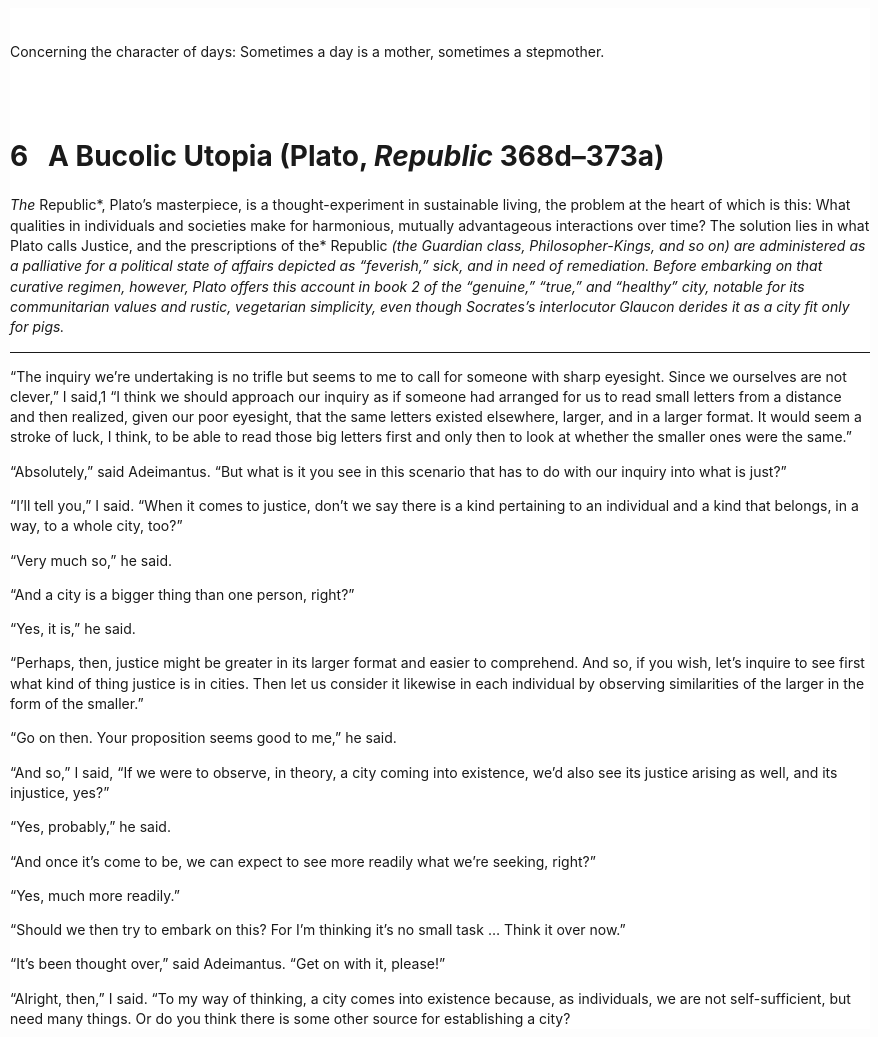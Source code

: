  

Concerning the character of days: Sometimes a day is a mother, sometimes a stepmother.



 

# 6   A Bucolic Utopia \(Plato, *Republic* 368d–373a\)

*The* Republic*, Plato’s masterpiece, is a thought-experiment in sustainable living, the problem at the heart of which is this: What qualities in individuals and societies make for harmonious, mutually advantageous interactions over time? The solution lies in what Plato calls Justice, and the prescriptions of the* Republic *\(the Guardian class, Philosopher-Kings, and so on\) are administered as a palliative for a political state of affairs depicted as “feverish,” sick, and in need of remediation. Before embarking on that curative regimen, however, Plato offers this account in book 2 of the “genuine,” “true,” and “healthy” city, notable for its communitarian values and rustic, vegetarian simplicity, even though Socrates’s interlocutor Glaucon derides it as a city fit only for pigs.*

* * *

“The inquiry we’re undertaking is no trifle but seems to me to call for someone with sharp eyesight. Since we ourselves are not clever,” I said,1 “I think we should approach our inquiry as if someone had arranged for us to read small letters from a distance and then realized, given our poor eyesight, that the same letters existed elsewhere, larger, and in a larger format. It would seem a stroke of luck, I think, to be able to read those big letters first and only then to look at whether the smaller ones were the same.”

“Absolutely,” said Adeimantus. “But what is it you see in this scenario that has to do with our inquiry into what is just?”

“I’ll tell you,” I said. “When it comes to justice, don’t we say there is a kind pertaining to an individual and a kind that belongs, in a way, to a whole city, too?”

“Very much so,” he said.

“And a city is a bigger thing than one person, right?”

“Yes, it is,” he said.

“Perhaps, then, justice might be greater in its larger format and easier to comprehend. And so, if you wish, let’s inquire to see first what kind of thing justice is in cities. Then let us consider it likewise in each individual by observing similarities of the larger in the form of the smaller.”

“Go on then. Your proposition seems good to me,” he said.

“And so,” I said, “If we were to observe, in theory, a city coming into existence, we’d also see its justice arising as well, and its injustice, yes?”

“Yes, probably,” he said.

“And once it’s come to be, we can expect to see more readily what we’re seeking, right?”

“Yes, much more readily.”

“Should we then try to embark on this? For I’m thinking it’s no small task … Think it over now.”

“It’s been thought over,” said Adeimantus. “Get on with it, please\!”

“Alright, then,” I said. “To my way of thinking, a city comes into existence because, as individuals, we are not self-sufficient, but need many things. Or do you think there is some other source for establishing a city?
